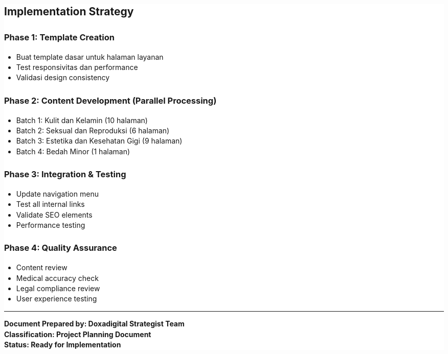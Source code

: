
## Implementation Strategy

### Phase 1: Template Creation
- Buat template dasar untuk halaman layanan
- Test responsivitas dan performance
- Validasi design consistency

### Phase 2: Content Development (Parallel Processing)
- Batch 1: Kulit dan Kelamin (10 halaman)
- Batch 2: Seksual dan Reproduksi (6 halaman)  
- Batch 3: Estetika dan Kesehatan Gigi (9 halaman)
- Batch 4: Bedah Minor (1 halaman)

### Phase 3: Integration & Testing
- Update navigation menu
- Test all internal links
- Validate SEO elements
- Performance testing

### Phase 4: Quality Assurance
- Content review
- Medical accuracy check
- Legal compliance review
- User experience testing

---

**Document Prepared by: Doxadigital Strategist Team**  
**Classification: Project Planning Document**  
**Status: Ready for Implementation**

